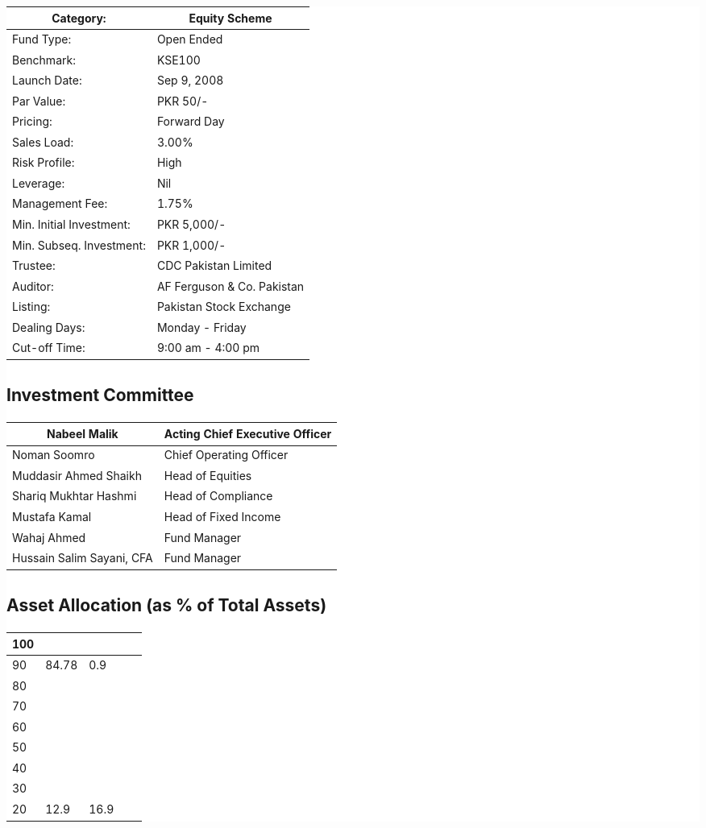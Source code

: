 | Category:                | Equity Scheme              |
| ------------------------ | -------------------------- |
| Fund Type:               | Open Ended                 |
| Benchmark:               | KSE100                     |
| Launch Date:             | Sep 9, 2008                |
| Par Value:               | PKR 50/-                   |
| Pricing:                 | Forward Day                |
| Sales Load:              | 3.00%                      |
| Risk Profile:            | High                       |
| Leverage:                | Nil                        |
| Management Fee:          | 1.75%                      |
| Min. Initial Investment: | PKR 5,000/-                |
| Min. Subseq. Investment: | PKR 1,000/-                |
| Trustee:                 | CDC Pakistan Limited       |
| Auditor:                 | AF Ferguson & Co. Pakistan |
| Listing:                 | Pakistan Stock Exchange    |
| Dealing Days:            | Monday - Friday            |
| Cut-off Time:            | 9:00 am - 4:00 pm          |

## Investment Committee

| Nabeel Malik              | Acting Chief Executive Officer |
| ------------------------- | ------------------------------ |
| Noman Soomro              | Chief Operating Officer        |
| Muddasir Ahmed Shaikh     | Head of Equities               |
| Shariq Mukhtar Hashmi     | Head of Compliance             |
| Mustafa Kamal             | Head of Fixed Income           |
| Wahaj Ahmed               | Fund Manager                   |
| Hussain Salim Sayani, CFA | Fund Manager                   |

## Asset Allocation (as % of Total Assets)

| 100 |       |      |     |     |
| --- | ----- | ---- | --- | --- |
| 90  | 84.78 | 0.9  |     |     |
| 80  |       |      |     |     |
| 70  |       |      |     |     |
| 60  |       |      |     |     |
| 50  |       |      |     |     |
| 40  |       |      |     |     |
| 30  |       |      |     |     |
| 20  | 12.9  | 16.9 |     |     |